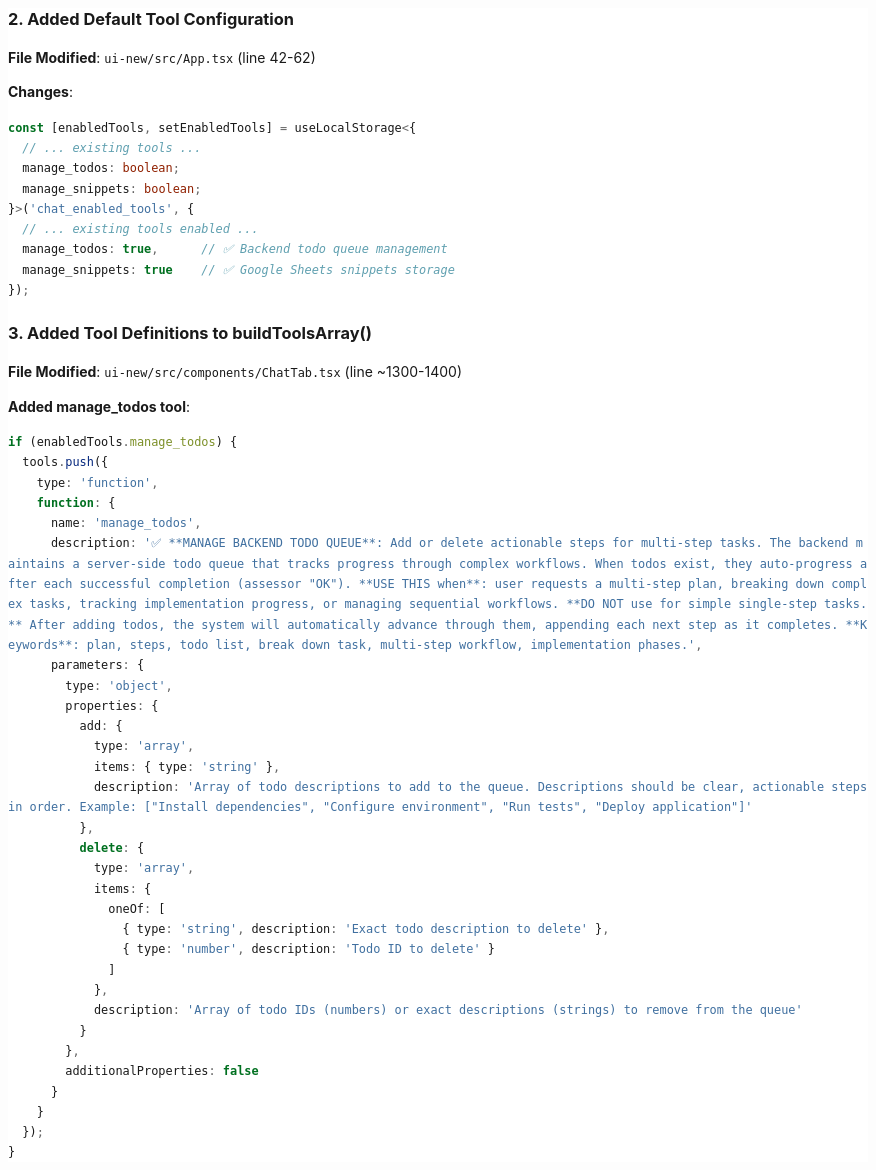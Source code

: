 ### 2. Added Default Tool Configuration
**File Modified**: `ui-new/src/App.tsx` (line 42-62)

**Changes**:
```typescript
const [enabledTools, setEnabledTools] = useLocalStorage<{
  // ... existing tools ...
  manage_todos: boolean;
  manage_snippets: boolean;
}>('chat_enabled_tools', {
  // ... existing tools enabled ...
  manage_todos: true,      // ✅ Backend todo queue management
  manage_snippets: true    // ✅ Google Sheets snippets storage
});
```

### 3. Added Tool Definitions to buildToolsArray()
**File Modified**: `ui-new/src/components/ChatTab.tsx` (line ~1300-1400)

**Added manage_todos tool**:
```typescript
if (enabledTools.manage_todos) {
  tools.push({
    type: 'function',
    function: {
      name: 'manage_todos',
      description: '✅ **MANAGE BACKEND TODO QUEUE**: Add or delete actionable steps for multi-step tasks. The backend maintains a server-side todo queue that tracks progress through complex workflows. When todos exist, they auto-progress after each successful completion (assessor "OK"). **USE THIS when**: user requests a multi-step plan, breaking down complex tasks, tracking implementation progress, or managing sequential workflows. **DO NOT use for simple single-step tasks.** After adding todos, the system will automatically advance through them, appending each next step as it completes. **Keywords**: plan, steps, todo list, break down task, multi-step workflow, implementation phases.',
      parameters: {
        type: 'object',
        properties: {
          add: {
            type: 'array',
            items: { type: 'string' },
            description: 'Array of todo descriptions to add to the queue. Descriptions should be clear, actionable steps in order. Example: ["Install dependencies", "Configure environment", "Run tests", "Deploy application"]'
          },
          delete: {
            type: 'array',
            items: {
              oneOf: [
                { type: 'string', description: 'Exact todo description to delete' },
                { type: 'number', description: 'Todo ID to delete' }
              ]
            },
            description: 'Array of todo IDs (numbers) or exact descriptions (strings) to remove from the queue'
          }
        },
        additionalProperties: false
      }
    }
  });
}
```
